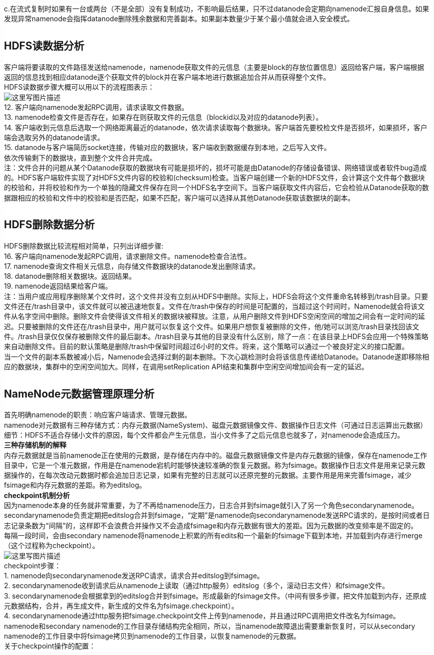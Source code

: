 c.在流式复制时如果有一台或两台（不是全部）没有复制成功，不影响最后结果，只不过datanode会定期向namenode汇报自身信息。如果发现异常namenode会指挥datanode删除残余数据和完善副本。如果副本数量少于某个最小值就会进入安全模式。</p>



<h2 id="hdfs读数据分析">HDFS读数据分析</h2>

<p>客户端将要读取的文件路径发送给namenode，namenode获取文件的元信息（主要是block的存放位置信息）返回给客户端，客户端根据返回的信息找到相应datanode逐个获取文件的block并在客户端本地进行数据追加合并从而获得整个文件。 <br>
HDFS读数据步骤大概可以用以下的流程图表示： <br>
<img src="https://img-blog.csdn.net/20170111163425093?watermark/2/text/aHR0cDovL2Jsb2cuY3Nkbi5uZXQveGlhbmd6aGlob25nOA==/font/5a6L5L2T/fontsize/400/fill/I0JBQkFCMA==/dissolve/70/gravity/SouthEast" alt="这里写图片描述" title=""> <br>
 12. 客户端向namenode发起RPC调用，请求读取文件数据。 <br>
 13. namenode检查文件是否存在，如果存在则获取文件的元信息（blockid以及对应的datanode列表）。 <br>
 14. 客户端收到元信息后选取一个网络距离最近的datanode，依次请求读取每个数据块。客户端首先要校检文件是否损坏，如果损坏，客户端会选取另外的datanode请求。 <br>
 15. datanode与客户端简历socket连接，传输对应的数据块，客户端收到数据缓存到本地，之后写入文件。 <br>
依次传输剩下的数据块，直到整个文件合并完成。 <br>
注：文件合并的问题从某个Datanode获取的数据块有可能是损坏的，损坏可能是由Datanode的存储设备错误、网络错误或者软件bug造成的。HDFS客户端软件实现了对HDFS文件内容的校验和(checksum)检查。当客户端创建一个新的HDFS文件，会计算这个文件每个数据块的校验和，并将校验和作为一个单独的隐藏文件保存在同一个HDFS名字空间下。当客户端获取文件内容后，它会检验从Datanode获取的数据跟相应的校验和文件中的校验和是否匹配，如果不匹配，客户端可以选择从其他Datanode获取该数据块的副本。</p>

<h2 id="hdfs删除数据分析">HDFS删除数据分析</h2>

<p>HDFS删除数据比较流程相对简单，只列出详细步骤: <br>
 16. 客户端向namenode发起RPC调用，请求删除文件。namenode检查合法性。 <br>
 17. namenode查询文件相关元信息，向存储文件数据块的datanode发出删除请求。 <br>
 18. datanode删除相关数据块。返回结果。 <br>
 19. namenode返回结果给客户端。 <br>
 注：当用户或应用程序删除某个文件时，这个文件并没有立刻从HDFS中删除。实际上，HDFS会将这个文件重命名转移到/trash目录。只要文件还在/trash目录中，该文件就可以被迅速地恢复。文件在/trash中保存的时间是可配置的，当超过这个时间时，Namenode就会将该文件从名字空间中删除。删除文件会使得该文件相关的数据块被释放。注意，从用户删除文件到HDFS空闲空间的增加之间会有一定时间的延迟。只要被删除的文件还在/trash目录中，用户就可以恢复这个文件。如果用户想恢复被删除的文件，他/她可以浏览/trash目录找回该文件。/trash目录仅仅保存被删除文件的最后副本。/trash目录与其他的目录没有什么区别，除了一点：在该目录上HDFS会应用一个特殊策略来自动删除文件。目前的默认策略是删除/trash中保留时间超过6小时的文件。将来，这个策略可以通过一个被良好定义的接口配置。 <br>
当一个文件的副本系数被减小后，Namenode会选择过剩的副本删除。下次心跳检测时会将该信息传递给Datanode。Datanode遂即移除相应的数据块，集群中的空闲空间加大。同样，在调用setReplication API结束和集群中空闲空间增加间会有一定的延迟。</p>



<h2 id="namenode元数据管理原理分析">NameNode元数据管理原理分析</h2>

<p>首先明确namenode的职责：响应客户端请求、管理元数据。 <br>
namenode对元数据有三种存储方式：内存元数据(NameSystem)、磁盘元数据镜像文件、数据操作日志文件（可通过日志运算出元数据） <br>
细节：HDFS不适合存储小文件的原因，每个文件都会产生元信息，当小文件多了之后元信息也就多了，对namenode会造成压力。 <br>
<strong>三种存储机制的解释</strong> <br>
内存元数据就是当前namenode正在使用的元数据，是存储在内存中的。磁盘元数据镜像文件是内存元数据的镜像，保存在namenode工作目录中，它是一个准元数据，作用是在namenode宕机时能够快速较准确的恢复元数据。称为fsimage。数据操作日志文件是用来记录元数据操作的，在每次改动元数据时都会追加日志记录，如果有完整的日志就可以还原完整的元数据。主要作用是用来完善fsimage，减少fsimage和内存元数据的差距。称为editslog。 <br>
<strong>checkpoint机制分析</strong> <br>
因为namenode本身的任务就非常重要，为了不再给namenode压力，日志合并到fsimage就引入了另一个角色secondarynamenode。secondarynamenode负责定期把editslog合并到fsimage，“定期”是namenode向secondarynamenode发送RPC请求的，是按时间或者日志记录条数为“间隔”的，这样即不会浪费合并操作又不会造成fsimage和内存元数据有很大的差距。因为元数据的改变频率是不固定的。 <br>
每隔一段时间，会由secondary namenode将namenode上积累的所有edits和一个最新的fsimage下载到本地，并加载到内存进行merge（这个过程称为checkpoint）。 <br>
<img src="https://img-blog.csdn.net/20170111164220362?watermark/2/text/aHR0cDovL2Jsb2cuY3Nkbi5uZXQveGlhbmd6aGlob25nOA==/font/5a6L5L2T/fontsize/400/fill/I0JBQkFCMA==/dissolve/70/gravity/SouthEast" alt="这里写图片描述" title=""> <br>
checkpoint步骤： <br>
 1. namenode向secondarynamenode发送RPC请求，请求合并editslog到fsimage。 <br>
 2. secondarynamenode收到请求后从namenode上读取（通过http服务）editslog（多个，滚动日志文件）和fsimage文件。 <br>
 3. secondarynamenode会根据拿到的editslog合并到fsimage。形成最新的fsimage文件。（中间有很多步骤，把文件加载到内存，还原成元数据结构，合并，再生成文件，新生成的文件名为fsimage.checkpoint）。 <br>
 4. secondarynamenode通过http服务把fsimage.checkpoint文件上传到namenode，并且通过RPC调用把文件改名为fsimage。 <br>
namenode和secondary namenode的工作目录存储结构完全相同，所以，当namenode故障退出需要重新恢复时，可以从secondary namenode的工作目录中将fsimage拷贝到namenode的工作目录，以恢复namenode的元数据。 <br>
关于checkpoint操作的配置：</p>
